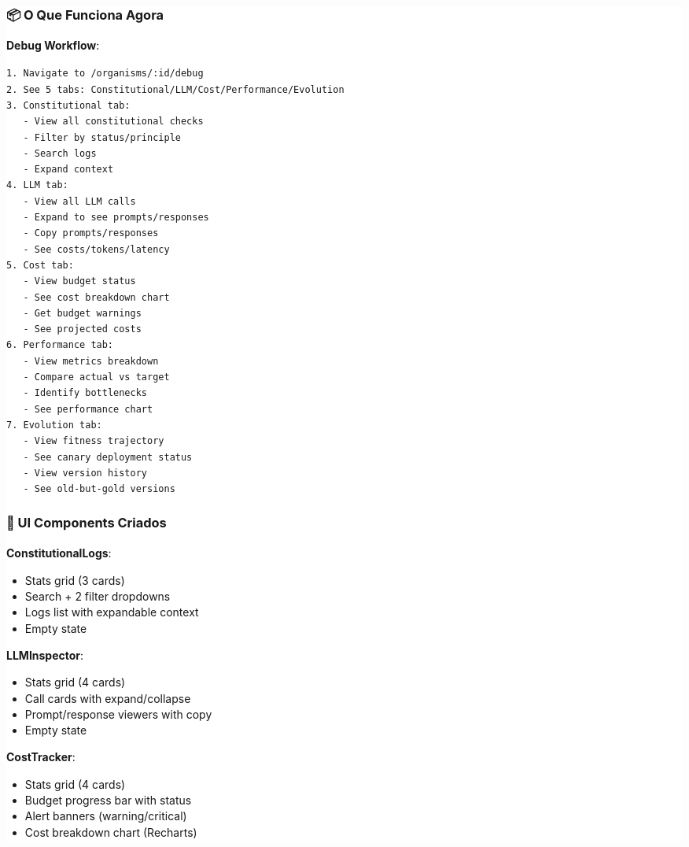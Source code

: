 ### 📦 O Que Funciona Agora

**Debug Workflow**:
```bash
1. Navigate to /organisms/:id/debug
2. See 5 tabs: Constitutional/LLM/Cost/Performance/Evolution
3. Constitutional tab:
   - View all constitutional checks
   - Filter by status/principle
   - Search logs
   - Expand context
4. LLM tab:
   - View all LLM calls
   - Expand to see prompts/responses
   - Copy prompts/responses
   - See costs/tokens/latency
5. Cost tab:
   - View budget status
   - See cost breakdown chart
   - Get budget warnings
   - See projected costs
6. Performance tab:
   - View metrics breakdown
   - Compare actual vs target
   - Identify bottlenecks
   - See performance chart
7. Evolution tab:
   - View fitness trajectory
   - See canary deployment status
   - View version history
   - See old-but-gold versions
```

### 🎨 UI Components Criados

**ConstitutionalLogs**:
- Stats grid (3 cards)
- Search + 2 filter dropdowns
- Logs list with expandable context
- Empty state

**LLMInspector**:
- Stats grid (4 cards)
- Call cards with expand/collapse
- Prompt/response viewers with copy
- Empty state

**CostTracker**:
- Stats grid (4 cards)
- Budget progress bar with status
- Alert banners (warning/critical)
- Cost breakdown chart (Recharts)
